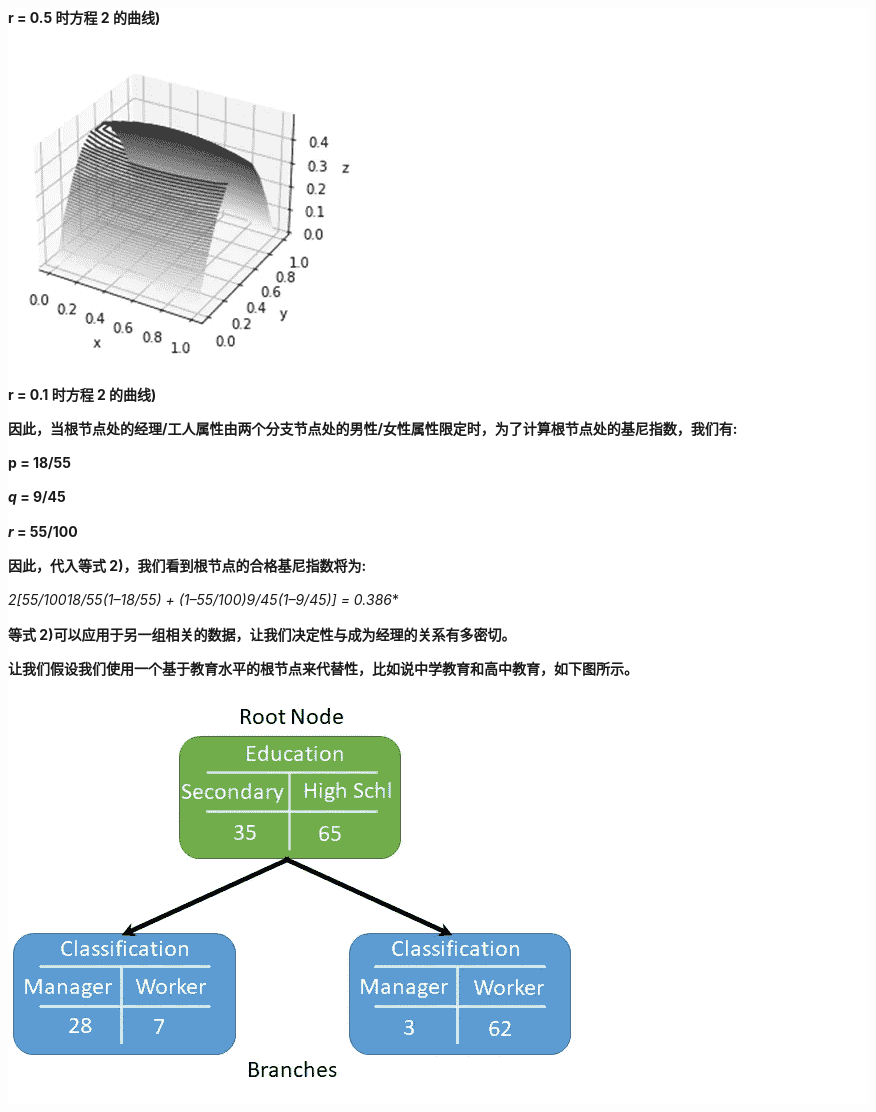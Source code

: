 **r = 0.5 时方程 2 的曲线)**

**![](img/34a199663435c625332e253b318b8249.png)**

**r = 0.1 时方程 2 的曲线)**

**因此，当根节点处的经理/工人属性由两个分支节点处的男性/女性属性限定时，为了计算根节点处的基尼指数，我们有:**

**p = 18/55**

***q* = 9/45**

***r* = 55/100**

**因此，代入等式 2)，我们看到根节点的合格基尼指数将为:**

**2*[55/100*18/55*(1–18/55) + (1–55/100)*9/45*(1–9/45)] = 0.386**

**等式 2)可以应用于另一组相关的数据，让我们决定性与成为经理的关系有多密切。**

**让我们假设我们使用一个基于教育水平的根节点来代替性，比如说中学教育和高中教育，如下图所示。**

**![](img/c8fd523ce248c30d3c91c761c11bb18a.png)**
